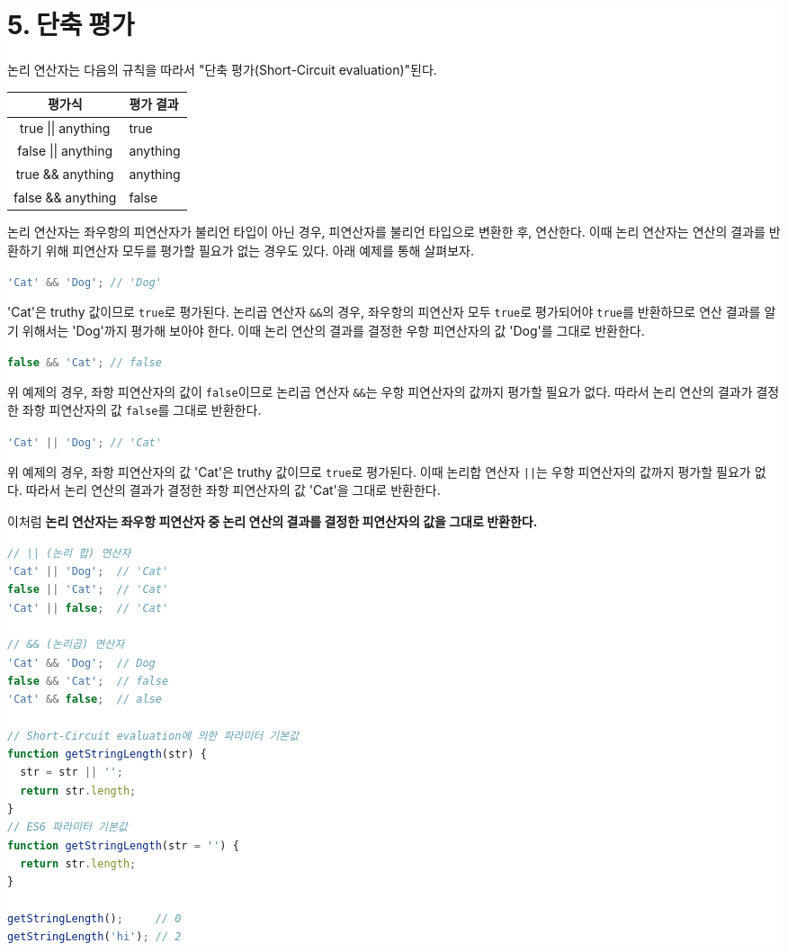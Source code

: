 # 5. 단축 평가

논리 연산자는 다음의 규칙을 따라서 "단축 평가(Short-Circuit evaluation)"된다.

| 평가식                 | 평가 결과        |
| :-------------------: | :------------- |
| true  &#124;&#124; anything     | true
| false &#124;&#124; anything     | anything
| true  && anything     | anything
| false && anything     | false

논리 연산자는 좌우항의 피연산자가 불리언 타입이 아닌 경우, 피연산자를 불리언 타입으로 변환한 후, 연산한다. 이때 논리 연산자는 연산의 결과를 반환하기 위해 피연산자 모두를 평가할 필요가 없는 경우도 있다. 아래 예제를 통해 살펴보자.


```javascript
'Cat' && 'Dog'; // 'Dog'
```

'Cat'은 truthy 값이므로 `true`로 평가된다. 논리곱 연산자 `&&`의 경우, 좌우항의  피연산자 모두 `true`로 평가되어야 `true`를 반환하므로 연산 결과를 알기 위해서는 'Dog'까지 평가해 보아야 한다. 이때 논리 연산의 결과를 결정한 우항 피연산자의 값 'Dog'를 그대로 반환한다.

```javascript
false && 'Cat'; // false
```

위 예제의 경우, 좌항 피연산자의 값이 `false`이므로 논리곱 연산자 `&&`는 우항 피연산자의 값까지 평가할 필요가 없다. 따라서 논리 연산의 결과가 결정한 좌항 피연산자의 값 `false`를 그대로 반환한다.

```javascript
'Cat' || 'Dog'; // 'Cat'
```

위 예제의 경우, 좌항 피연산자의 값 'Cat'은 truthy 값이므로 `true`로 평가된다. 이때 논리합 연산자 `||`는 우항 피연산자의 값까지 평가할 필요가 없다. 따라서 논리 연산의 결과가 결정한 좌항 피연산자의 값 'Cat'을 그대로 반환한다.

이처럼 **논리 연산자는 좌우항 피연산자 중 논리 연산의 결과를 결정한 피연산자의 값을 그대로 반환한다.**

```javascript
// || (논리 합) 연산자
'Cat' || 'Dog';  // 'Cat'
false || 'Cat';  // 'Cat'
'Cat' || false;  // 'Cat'

// && (논리곱) 연산자
'Cat' && 'Dog';  // Dog
false && 'Cat';  // false
'Cat' && false;  // alse

// Short-Circuit evaluation에 의한 파라미터 기본값
function getStringLength(str) {
  str = str || '';
  return str.length;
}
// ES6 파라미터 기본값
function getStringLength(str = '') {
  return str.length;
}

getStringLength();     // 0
getStringLength('hi'); // 2
```

